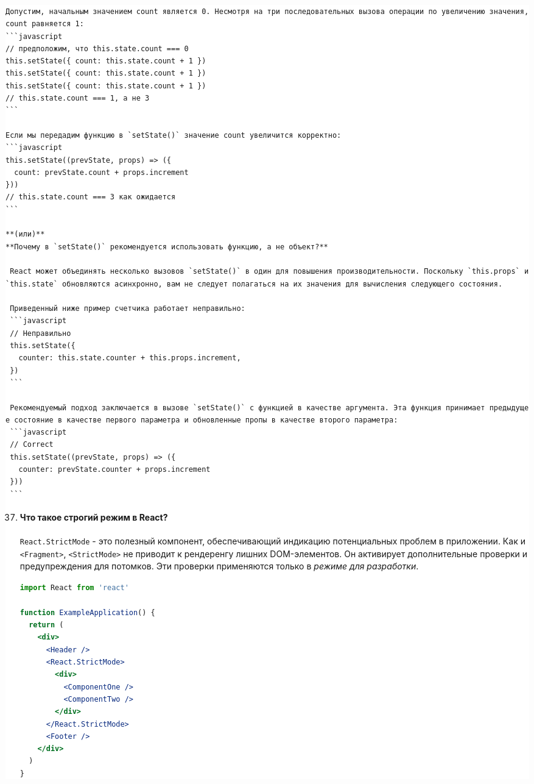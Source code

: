     Допустим, начальным значением count является 0. Несмотря на три последовательных вызова операции по увеличению значения, count равняется 1:
    ```javascript
    // предположим, что this.state.count === 0
    this.setState({ count: this.state.count + 1 })
    this.setState({ count: this.state.count + 1 })
    this.setState({ count: this.state.count + 1 })
    // this.state.count === 1, а не 3
    ```

    Если мы передадим функцию в `setState()` значение count увеличится корректно:
    ```javascript
    this.setState((prevState, props) => ({
      count: prevState.count + props.increment
    }))
    // this.state.count === 3 как ожидается
    ```

    **(или)**
    **Почему в `setState()` рекомендуется использовать функцию, а не объект?**

     React может объединять несколько вызовов `setState()` в один для повышения производительности. Поскольку `this.props` и `this.state` обновляются асинхронно, вам не следует полагаться на их значения для вычисления следующего состояния.

     Приведенный ниже пример счетчика работает неправильно:
     ```javascript
     // Неправильно
     this.setState({
       counter: this.state.counter + this.props.increment,
     })
     ```

     Рекомендуемый подход заключается в вызове `setState()` с функцией в качестве аргумента. Эта функция принимает предыдущее состояние в качестве первого параметра и обновленные пропы в качестве второго параметра:
     ```javascript
     // Correct
     this.setState((prevState, props) => ({
       counter: prevState.counter + props.increment
     }))
     ```
     
37) #### <a name="react-advanced_37"></a> **Что такое строгий режим в React?**
    `React.StrictMode` - это полезный компонент, обеспечивающий индикацию потенциальных проблем в приложении. Как и `<Fragment>`, `<StrictMode>` не приводит к рендеренгу лишних DOM-элементов. Он активирует дополнительные проверки и предупреждения для потомков. Эти проверки применяются только в *режиме для разработки*.
    ```jsx harmony
    import React from 'react'

    function ExampleApplication() {
      return (
        <div>
          <Header />
          <React.StrictMode>
            <div>
              <ComponentOne />
              <ComponentTwo />
            </div>
          </React.StrictMode>
          <Footer />
        </div>
      )
    }
    ```

